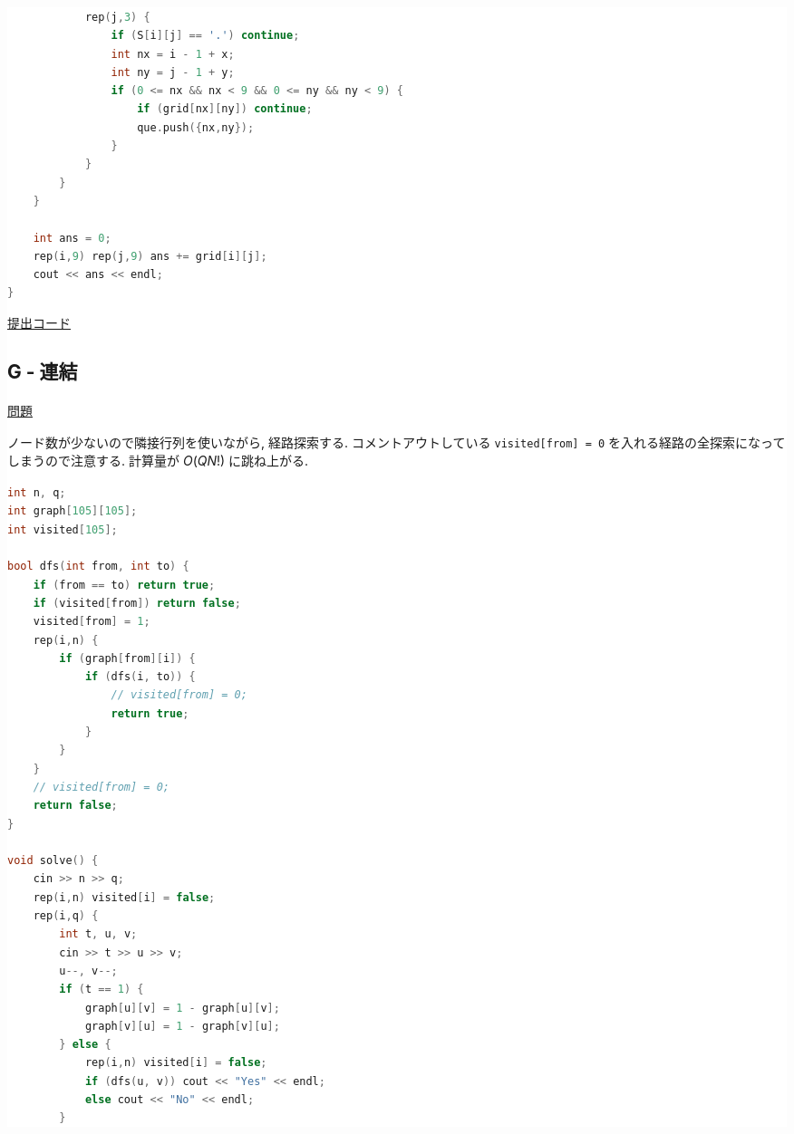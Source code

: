 ```cpp
            rep(j,3) {
                if (S[i][j] == '.') continue;
                int nx = i - 1 + x;
                int ny = j - 1 + y;
                if (0 <= nx && nx < 9 && 0 <= ny && ny < 9) {
                    if (grid[nx][ny]) continue;
                    que.push({nx,ny});
                }
            }
        }
    }

    int ans = 0;
    rep(i,9) rep(j,9) ans += grid[i][j];
    cout << ans << endl;
}
```

[提出コード](https://atcoder.jp/contests/past202112-open/submissions/28272916)


## G - 連結

[問題](https://atcoder.jp/contests/past202112-open/tasks/past202112_g)

ノード数が少ないので隣接行列を使いながら, 経路探索する.
コメントアウトしている `visited[from] = 0` を入れる経路の全探索になってしまうので注意する.
計算量が $O(QN!)$ に跳ね上がる.

```cpp
int n, q;
int graph[105][105];
int visited[105];

bool dfs(int from, int to) {
    if (from == to) return true;
    if (visited[from]) return false;
    visited[from] = 1;
    rep(i,n) {
        if (graph[from][i]) {
            if (dfs(i, to)) {
                // visited[from] = 0;
                return true;
            }
        }
    }
    // visited[from] = 0;
    return false;
}

void solve() {
    cin >> n >> q;
    rep(i,n) visited[i] = false;
    rep(i,q) {
        int t, u, v;
        cin >> t >> u >> v;
        u--, v--;
        if (t == 1) {
            graph[u][v] = 1 - graph[u][v];
            graph[v][u] = 1 - graph[v][u];
        } else {
            rep(i,n) visited[i] = false;
            if (dfs(u, v)) cout << "Yes" << endl;
            else cout << "No" << endl;
        }
```